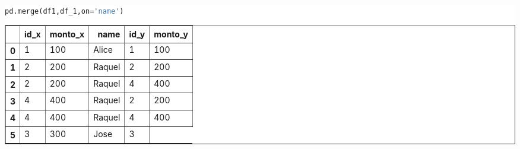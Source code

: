 ```python
pd.merge(df1,df_1,on='name')
```




<div>
<table border="1" class="dataframe">
  <thead>
    <tr style="text-align: right;">
      <th></th>
      <th>id_x</th>
      <th>monto_x</th>
      <th>name</th>
      <th>id_y</th>
      <th>monto_y</th>
    </tr>
  </thead>
  <tbody>
    <tr>
      <th>0</th>
      <td>1</td>
      <td>100</td>
      <td>Alice</td>
      <td>1</td>
      <td>100</td>
    </tr>
    <tr>
      <th>1</th>
      <td>2</td>
      <td>200</td>
      <td>Raquel</td>
      <td>2</td>
      <td>200</td>
    </tr>
    <tr>
      <th>2</th>
      <td>2</td>
      <td>200</td>
      <td>Raquel</td>
      <td>4</td>
      <td>400</td>
    </tr>
    <tr>
      <th>3</th>
      <td>4</td>
      <td>400</td>
      <td>Raquel</td>
      <td>2</td>
      <td>200</td>
    </tr>
    <tr>
      <th>4</th>
      <td>4</td>
      <td>400</td>
      <td>Raquel</td>
      <td>4</td>
      <td>400</td>
    </tr>
    <tr>
      <th>5</th>
      <td>3</td>
      <td>300</td>
      <td>Jose</td>
      <td>3</td>